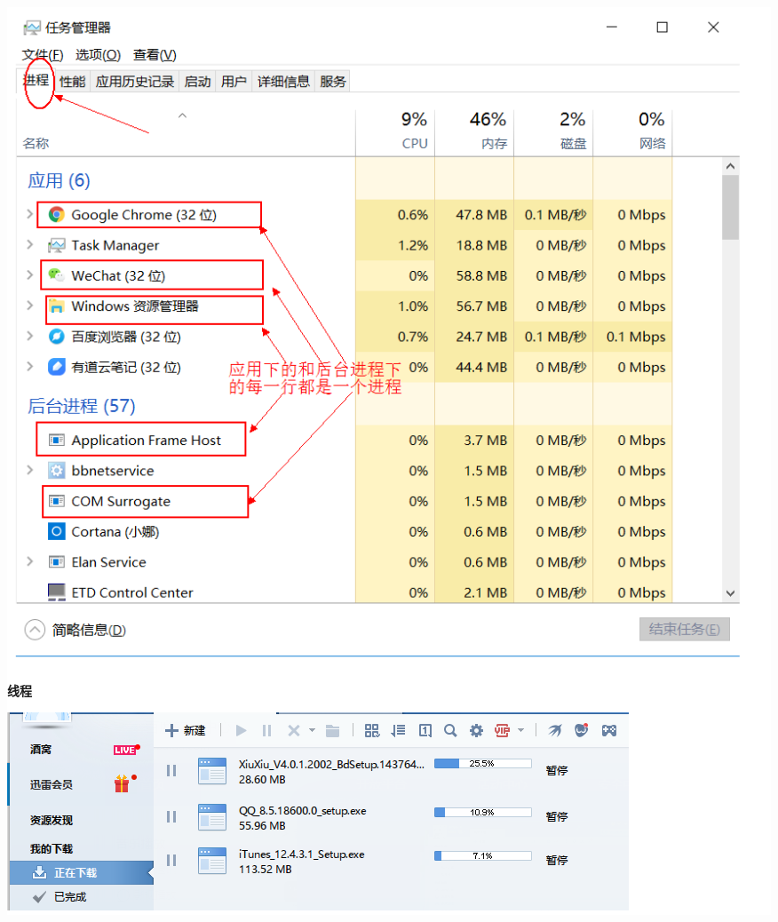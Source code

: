 ![进程概念-1593013042062](picture/javase/异常/进程概念-1593013042062.png)

**线程**

![线程概念-1593013042062](picture/javase/异常/线程概念-1593013042062.png)
